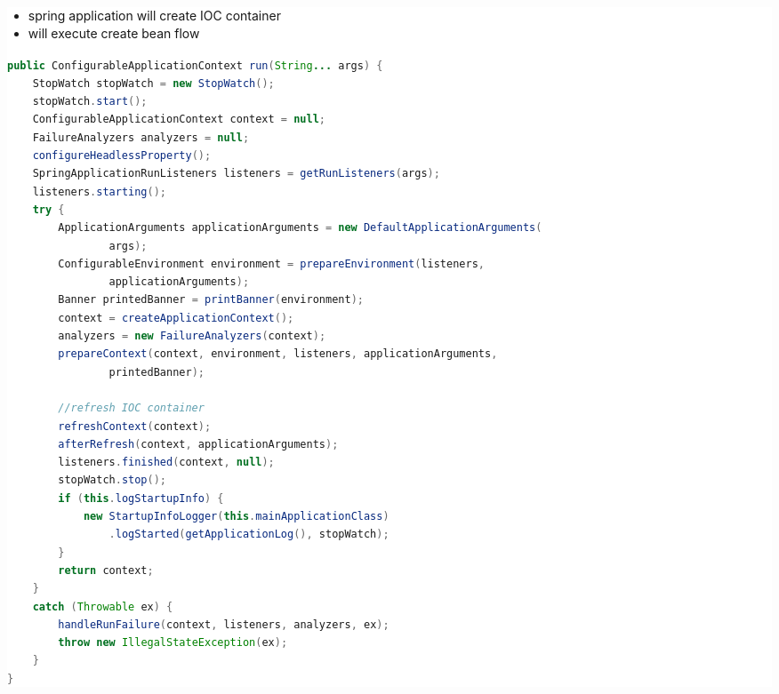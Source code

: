   - spring application will create IOC container
  - will execute create bean flow

  ```java
  public ConfigurableApplicationContext run(String... args) {
      StopWatch stopWatch = new StopWatch();
      stopWatch.start();
      ConfigurableApplicationContext context = null;
      FailureAnalyzers analyzers = null;
      configureHeadlessProperty();
      SpringApplicationRunListeners listeners = getRunListeners(args);
      listeners.starting();
      try {
          ApplicationArguments applicationArguments = new DefaultApplicationArguments(
                  args);
          ConfigurableEnvironment environment = prepareEnvironment(listeners,
                  applicationArguments);
          Banner printedBanner = printBanner(environment);
          context = createApplicationContext();
          analyzers = new FailureAnalyzers(context);
          prepareContext(context, environment, listeners, applicationArguments,
                  printedBanner);

          //refresh IOC container
          refreshContext(context);
          afterRefresh(context, applicationArguments);
          listeners.finished(context, null);
          stopWatch.stop();
          if (this.logStartupInfo) {
              new StartupInfoLogger(this.mainApplicationClass)
                  .logStarted(getApplicationLog(), stopWatch);
          }
          return context;
      }
      catch (Throwable ex) {
          handleRunFailure(context, listeners, analyzers, ex);
          throw new IllegalStateException(ex);
      }
  }
  ```
